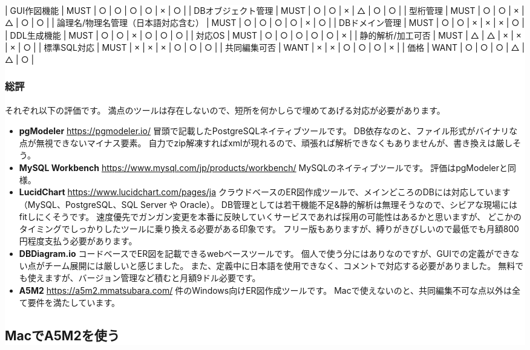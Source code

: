 | GUI作図機能                         | MUST      | ○         | ○               | ○       | ○          | ×            | ○    |
| DBオブジェクト管理                  | MUST      | ○         | ○               | ×       | △          | ○            | ○    |
| 型桁管理                            | MUST      | ○         | ○               | ×       | △          | ○            | ○    |
| 論理名/物理名管理（日本語対応含む） | MUST      | ○         | ○               | ○       | ○          | ×            | ○    |
| DBドメイン管理                      | MUST      | ○         | ○               | ×       | ×          | ×            | ○    |
| DDL生成機能                         | MUST      | ○         | ○               | ×       | ○          | ○            | ○    |
| 対応OS                              | MUST      | ○         | ○               | ○       | ○          | ○            | ×    |
| 静的解析/加工可否                   | MUST      | △         | △               | ×       | ×          | ×            | ○    |
| 標準SQL対応                         | MUST      | ×         | ×               | ×       | ○          | ○            | ○    |
| 共同編集可否                        | WANT      | ×         | ×               | ○       | ○          | ○            | ×    |
| 価格                                | WANT      | ○         | ○               | ○       | △          | △            | ○    |

### 総評

それぞれ以下の評価です。
満点のツールは存在しないので、短所を何かしらで埋めてあげる対応が必要があります。

- **pgModeler**
<https://pgmodeler.io/>
冒頭で記載したPostgreSQLネイティブツールです。
DB依存なのと、ファイル形式がバイナリな点が無視できないマイナス要素。
自力でzip解凍すればxmlが現れるので、頑張れば解析できなくもありませんが、書き換えは厳しそう。
- **MySQL Workbench**
<https://www.mysql.com/jp/products/workbench/>
MySQLのネイティブツールです。
評価はpgModelerと同様。
- **LucidChart**
<https://www.lucidchart.com/pages/ja>
クラウドベースのER図作成ツールで、メインどころのDBには対応しています（MySQL、PostgreSQL、SQL Server や Oracle）。
DB管理としては若干機能不足&静的解析は無理そうなので、シビアな現場にはfitしにくそうです。
速度優先でガンガン変更を本番に反映していくサービスであれば採用の可能性はあるかと思いますが、
どこかのタイミングでしっかりしたツールに乗り換える必要がある印象です。
フリー版もありますが、縛りがきびしいので最低でも月額800円程度支払う必要があります。
- **DBDiagram.io**
コードベースでER図を記載できるwebベースツールです。
個人で使う分にはありなのですが、GUIでの定義ができない点がチーム展開には厳しいと感じました。
また、定義中に日本語を使用できなく、コメントで対応する必要がありました。
無料でも使えますが、バージョン管理など積むと月額9ドル必要です。
- **A5M2**
<https://a5m2.mmatsubara.com/>
件のWindows向けER図作成ツールです。
Macで使えないのと、共同編集不可な点以外は全て要件を満たしています。

## MacでA5M2を使う
